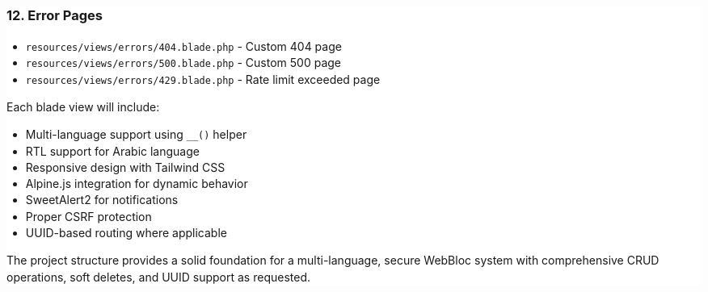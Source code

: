 ### 12. Error Pages
- `resources/views/errors/404.blade.php` - Custom 404 page
- `resources/views/errors/500.blade.php` - Custom 500 page
- `resources/views/errors/429.blade.php` - Rate limit exceeded page

Each blade view will include:
- Multi-language support using `__()` helper
- RTL support for Arabic language
- Responsive design with Tailwind CSS
- Alpine.js integration for dynamic behavior
- SweetAlert2 for notifications
- Proper CSRF protection
- UUID-based routing where applicable

The project structure provides a solid foundation for a multi-language, secure WebBloc system with comprehensive CRUD operations, soft deletes, and UUID support as requested.
